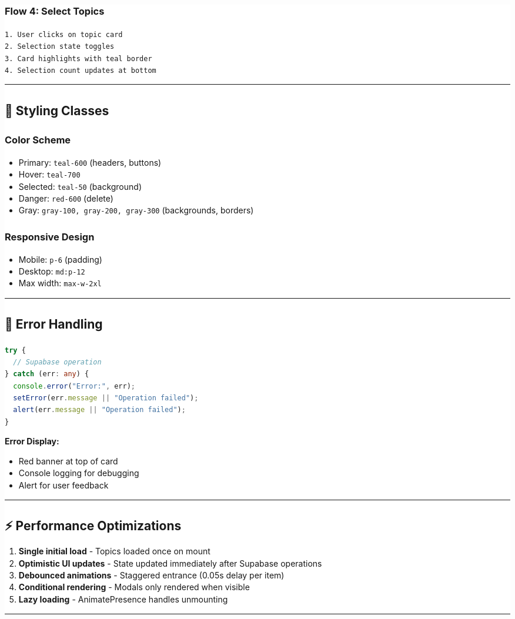 ### **Flow 4: Select Topics**

```
1. User clicks on topic card
2. Selection state toggles
3. Card highlights with teal border
4. Selection count updates at bottom
```

---

## 🎨 Styling Classes

### **Color Scheme**

- Primary: `teal-600` (headers, buttons)
- Hover: `teal-700`
- Selected: `teal-50` (background)
- Danger: `red-600` (delete)
- Gray: `gray-100, gray-200, gray-300` (backgrounds, borders)

### **Responsive Design**

- Mobile: `p-6` (padding)
- Desktop: `md:p-12`
- Max width: `max-w-2xl`

---

## 🐛 Error Handling

```typescript
try {
  // Supabase operation
} catch (err: any) {
  console.error("Error:", err);
  setError(err.message || "Operation failed");
  alert(err.message || "Operation failed");
}
```

**Error Display:**

- Red banner at top of card
- Console logging for debugging
- Alert for user feedback

---

## ⚡ Performance Optimizations

1. **Single initial load** - Topics loaded once on mount
2. **Optimistic UI updates** - State updated immediately after Supabase operations
3. **Debounced animations** - Staggered entrance (0.05s delay per item)
4. **Conditional rendering** - Modals only rendered when visible
5. **Lazy loading** - AnimatePresence handles unmounting

---